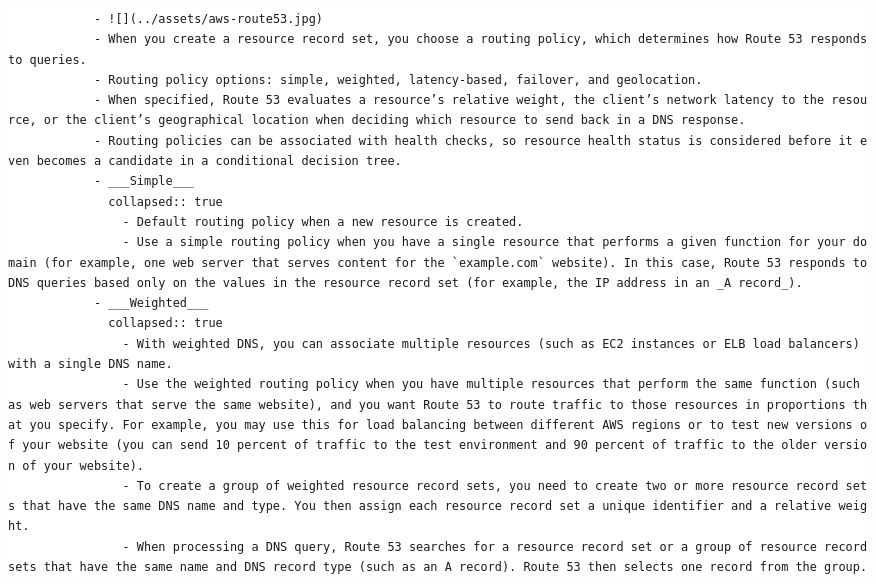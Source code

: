				- ![](../assets/aws-route53.jpg)
				- When you create a resource record set, you choose a routing policy, which determines how Route 53 responds to queries.
				- Routing policy options: simple, weighted, latency-based, failover, and geolocation.
				- When specified, Route 53 evaluates a resource’s relative weight, the client’s network latency to the resource, or the client’s geographical location when deciding which resource to send back in a DNS response.
				- Routing policies can be associated with health checks, so resource health status is considered before it even becomes a candidate in a conditional decision tree.
				- ___Simple___
				  collapsed:: true
					- Default routing policy when a new resource is created.
					- Use a simple routing policy when you have a single resource that performs a given function for your domain (for example, one web server that serves content for the `example.com` website). In this case, Route 53 responds to DNS queries based only on the values in the resource record set (for example, the IP address in an _A record_).
				- ___Weighted___
				  collapsed:: true
					- With weighted DNS, you can associate multiple resources (such as EC2 instances or ELB load balancers) with a single DNS name.
					- Use the weighted routing policy when you have multiple resources that perform the same function (such as web servers that serve the same website), and you want Route 53 to route traffic to those resources in proportions that you specify. For example, you may use this for load balancing between different AWS regions or to test new versions of your website (you can send 10 percent of traffic to the test environment and 90 percent of traffic to the older version of your website).
					- To create a group of weighted resource record sets, you need to create two or more resource record sets that have the same DNS name and type. You then assign each resource record set a unique identifier and a relative weight.
					- When processing a DNS query, Route 53 searches for a resource record set or a group of resource record sets that have the same name and DNS record type (such as an A record). Route 53 then selects one record from the group.